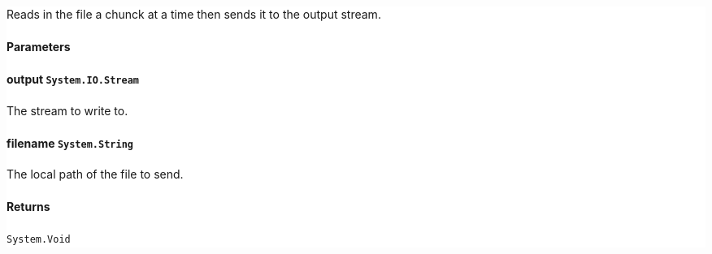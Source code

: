 Reads in the file a chunck at a time then 
            sends it to the output stream.

#### Parameters

#### output `System.IO.Stream`

The stream to write to.

#### filename `System.String`

The local path of the file to send.

#### Returns

`System.Void` 

